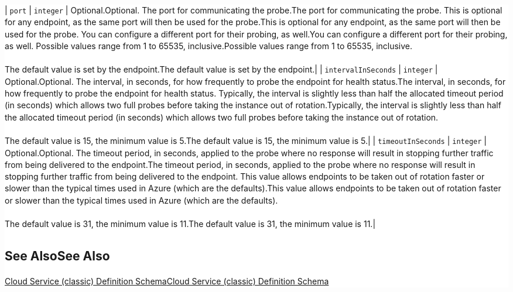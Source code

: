 | `port`              | `integer` | <span data-ttu-id="3cd23-153">Optional.</span><span class="sxs-lookup"><span data-stu-id="3cd23-153">Optional.</span></span> <span data-ttu-id="3cd23-154">The port for communicating the probe.</span><span class="sxs-lookup"><span data-stu-id="3cd23-154">The port for communicating the probe.</span></span> <span data-ttu-id="3cd23-155">This is optional for any endpoint, as the same port will then be used for the probe.</span><span class="sxs-lookup"><span data-stu-id="3cd23-155">This is optional for any endpoint, as the same port will then be used for the probe.</span></span> <span data-ttu-id="3cd23-156">You can configure a different port for their probing, as well.</span><span class="sxs-lookup"><span data-stu-id="3cd23-156">You can configure a different port for their probing, as well.</span></span> <span data-ttu-id="3cd23-157">Possible values range from 1 to 65535, inclusive.</span><span class="sxs-lookup"><span data-stu-id="3cd23-157">Possible values range from 1 to 65535, inclusive.</span></span><br /><br /> <span data-ttu-id="3cd23-158">The default value is set by the endpoint.</span><span class="sxs-lookup"><span data-stu-id="3cd23-158">The default value is set by the endpoint.</span></span>|
| `intervalInSeconds` | `integer` | <span data-ttu-id="3cd23-159">Optional.</span><span class="sxs-lookup"><span data-stu-id="3cd23-159">Optional.</span></span> <span data-ttu-id="3cd23-160">The interval, in seconds, for how frequently to probe the endpoint for health status.</span><span class="sxs-lookup"><span data-stu-id="3cd23-160">The interval, in seconds, for how frequently to probe the endpoint for health status.</span></span> <span data-ttu-id="3cd23-161">Typically, the interval is slightly less than half the allocated timeout period (in seconds) which allows two full probes before taking the instance out of rotation.</span><span class="sxs-lookup"><span data-stu-id="3cd23-161">Typically, the interval is slightly less than half the allocated timeout period (in seconds) which allows two full probes before taking the instance out of rotation.</span></span><br /><br /> <span data-ttu-id="3cd23-162">The default value is 15, the minimum value is 5.</span><span class="sxs-lookup"><span data-stu-id="3cd23-162">The default value is 15, the minimum value is 5.</span></span>|
| `timeoutInSeconds`  | `integer` | <span data-ttu-id="3cd23-163">Optional.</span><span class="sxs-lookup"><span data-stu-id="3cd23-163">Optional.</span></span> <span data-ttu-id="3cd23-164">The timeout period, in seconds, applied to the probe where no response will result in stopping further traffic from being delivered to the endpoint.</span><span class="sxs-lookup"><span data-stu-id="3cd23-164">The timeout period, in seconds, applied to the probe where no response will result in stopping further traffic from being delivered to the endpoint.</span></span> <span data-ttu-id="3cd23-165">This value allows endpoints to be taken out of rotation faster or slower than the typical times used in Azure (which are the defaults).</span><span class="sxs-lookup"><span data-stu-id="3cd23-165">This value allows endpoints to be taken out of rotation faster or slower than the typical times used in Azure (which are the defaults).</span></span><br /><br /> <span data-ttu-id="3cd23-166">The default value is 31, the minimum value is 11.</span><span class="sxs-lookup"><span data-stu-id="3cd23-166">The default value is 31, the minimum value is 11.</span></span>|

## <a name="see-also"></a><span data-ttu-id="3cd23-167">See Also</span><span class="sxs-lookup"><span data-stu-id="3cd23-167">See Also</span></span>
[<span data-ttu-id="3cd23-168">Cloud Service (classic) Definition Schema</span><span class="sxs-lookup"><span data-stu-id="3cd23-168">Cloud Service (classic) Definition Schema</span></span>](schema-csdef-file.md)